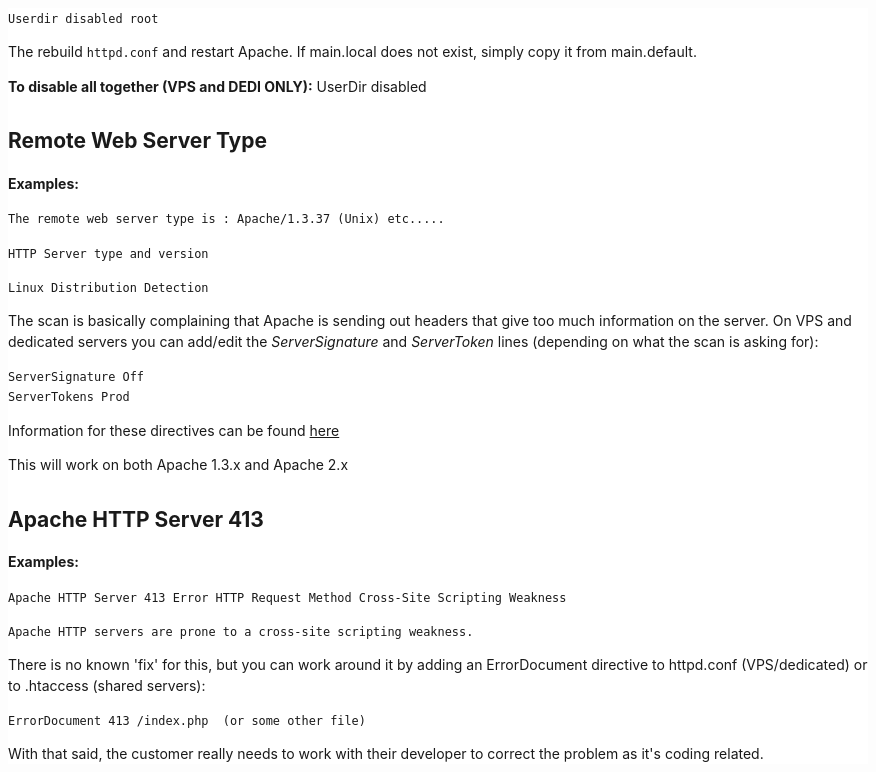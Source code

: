 ```
Userdir disabled root
```

The rebuild `httpd.conf` and restart Apache. If main.local does not exist, simply
copy it from main.default.

**To disable all together (VPS and DEDI ONLY):**  UserDir disabled

## Remote Web Server Type

**Examples:**

```
The remote web server type is : Apache/1.3.37 (Unix) etc.....
```
```
HTTP Server type and version
```
```
Linux Distribution Detection
```

The scan is basically complaining that Apache is sending out headers that give
too much information on the server. On VPS and dedicated servers you can
add/edit the _ServerSignature_ and _ServerToken_ lines (depending on what the scan
is asking for):

```
ServerSignature Off
ServerTokens Prod
```

Information for these directives can be found
[here](http://www.petefreitag.com/item/419.cfm)

This will work on both Apache 1.3.x and Apache 2.x

## Apache HTTP Server 413

**Examples:**

```
Apache HTTP Server 413 Error HTTP Request Method Cross-Site Scripting Weakness
```
```
Apache HTTP servers are prone to a cross-site scripting weakness.
```

There is no known 'fix' for this, but you can work around it by adding an
ErrorDocument directive to httpd.conf (VPS/dedicated) or to .htaccess (shared
servers):

```
ErrorDocument 413 /index.php  (or some other file)
```

With that said, the customer really needs to work with their developer to
correct the problem as it's coding related.

